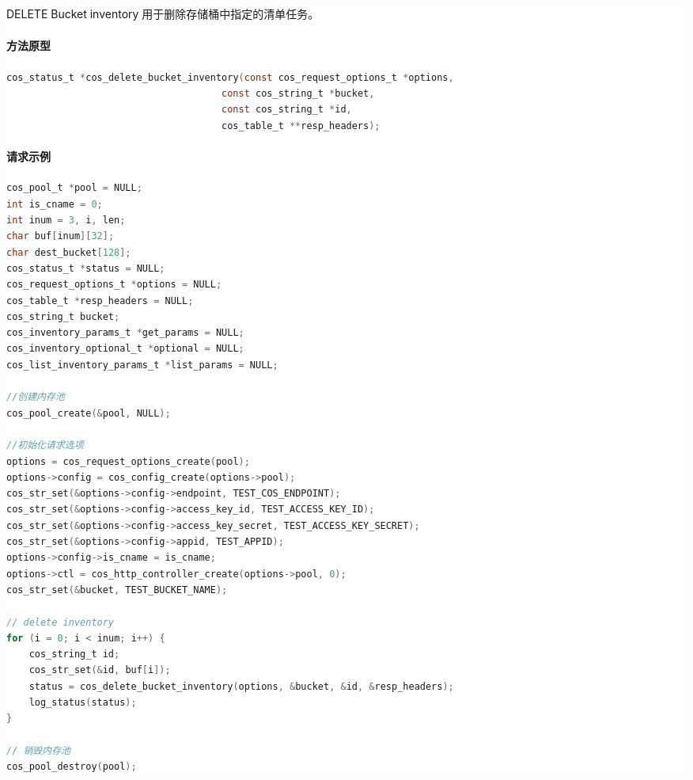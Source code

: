 DELETE Bucket inventory 用于删除存储桶中指定的清单任务。

#### 方法原型

```c
cos_status_t *cos_delete_bucket_inventory(const cos_request_options_t *options,
                                      const cos_string_t *bucket,
                                      const cos_string_t *id,
                                      cos_table_t **resp_headers);
```

#### 请求示例

```c
cos_pool_t *pool = NULL;
int is_cname = 0;
int inum = 3, i, len;
char buf[inum][32];
char dest_bucket[128];
cos_status_t *status = NULL;
cos_request_options_t *options = NULL;
cos_table_t *resp_headers = NULL;
cos_string_t bucket;
cos_inventory_params_t *get_params = NULL;
cos_inventory_optional_t *optional = NULL;
cos_list_inventory_params_t *list_params = NULL;
  
//创建内存池
cos_pool_create(&pool, NULL);
  
//初始化请求选项
options = cos_request_options_create(pool);
options->config = cos_config_create(options->pool);
cos_str_set(&options->config->endpoint, TEST_COS_ENDPOINT);
cos_str_set(&options->config->access_key_id, TEST_ACCESS_KEY_ID);
cos_str_set(&options->config->access_key_secret, TEST_ACCESS_KEY_SECRET);
cos_str_set(&options->config->appid, TEST_APPID);
options->config->is_cname = is_cname;
options->ctl = cos_http_controller_create(options->pool, 0);
cos_str_set(&bucket, TEST_BUCKET_NAME);
  
// delete inventory
for (i = 0; i < inum; i++) {
	cos_string_t id;
	cos_str_set(&id, buf[i]);
	status = cos_delete_bucket_inventory(options, &bucket, &id, &resp_headers);
	log_status(status);
}

// 销毁内存池
cos_pool_destroy(pool);
```
